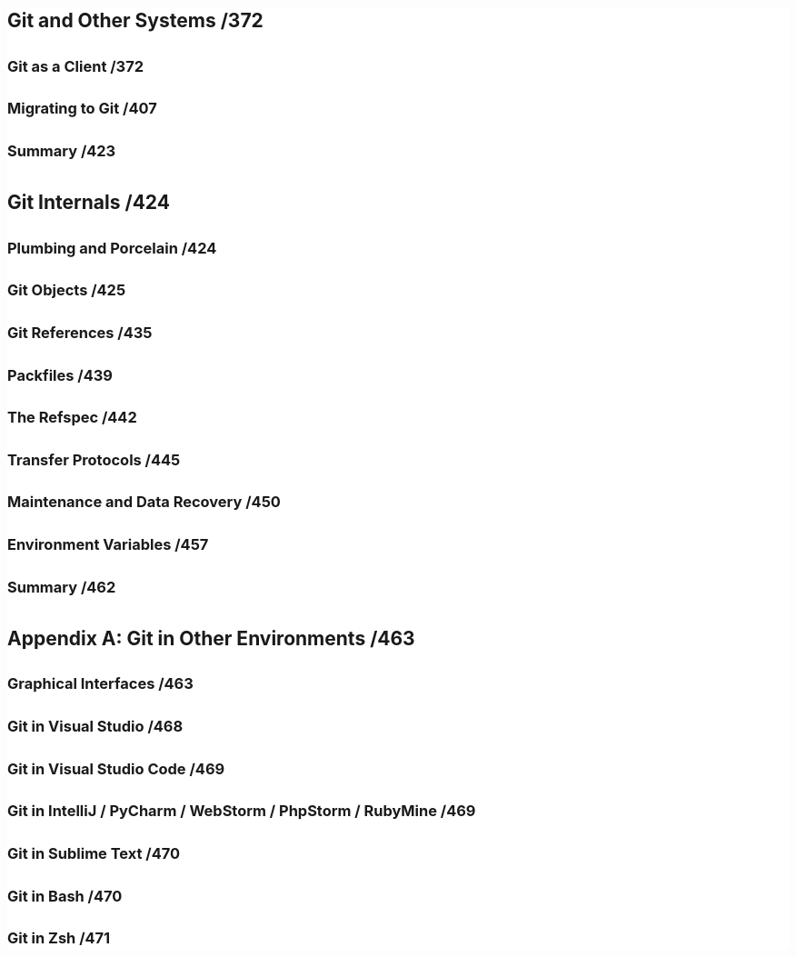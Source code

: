 ## Git and Other Systems /372

### Git as a Client /372

### Migrating to Git /407

### Summary /423

## Git Internals /424

### Plumbing and Porcelain /424

### Git Objects /425

### Git References /435

### Packfiles /439

### The Refspec /442

### Transfer Protocols /445

### Maintenance and Data Recovery /450

### Environment Variables /457

### Summary /462

## Appendix A: Git in Other Environments /463

### Graphical Interfaces /463

### Git in Visual Studio /468

### Git in Visual Studio Code /469

### Git in IntelliJ / PyCharm / WebStorm / PhpStorm / RubyMine /469

### Git in Sublime Text /470

### Git in Bash /470

### Git in Zsh /471
